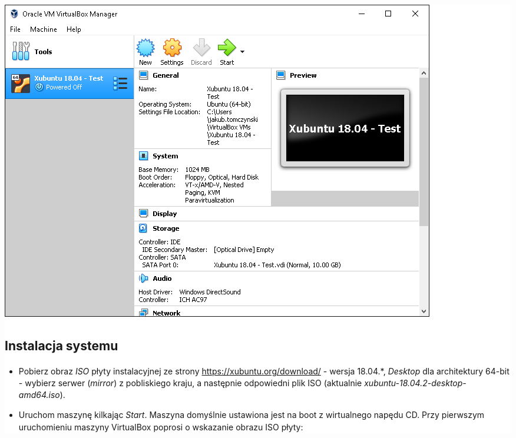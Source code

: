 ![Utworzona maszyna wirtualna](_images/lab_01_fresh_vm.png)

## Instalacja systemu

* Pobierz obraz *ISO* płyty instalacyjnej ze strony https://xubuntu.org/download/ - wersja 18.04.\*, *Desktop* dla architektury 64-bit - wybierz serwer (*mirror*) z pobliskiego kraju, a następnie odpowiedni plik ISO (aktualnie *xubuntu-18.04.2-desktop-amd64.iso*).

* Uruchom maszynę kilkając *Start*. Maszyna domyślnie ustawiona jest na boot z wirtualnego napędu CD. Przy pierwszym uruchomieniu maszyny VirtualBox poprosi o wskazanie obrazu ISO płyty:
